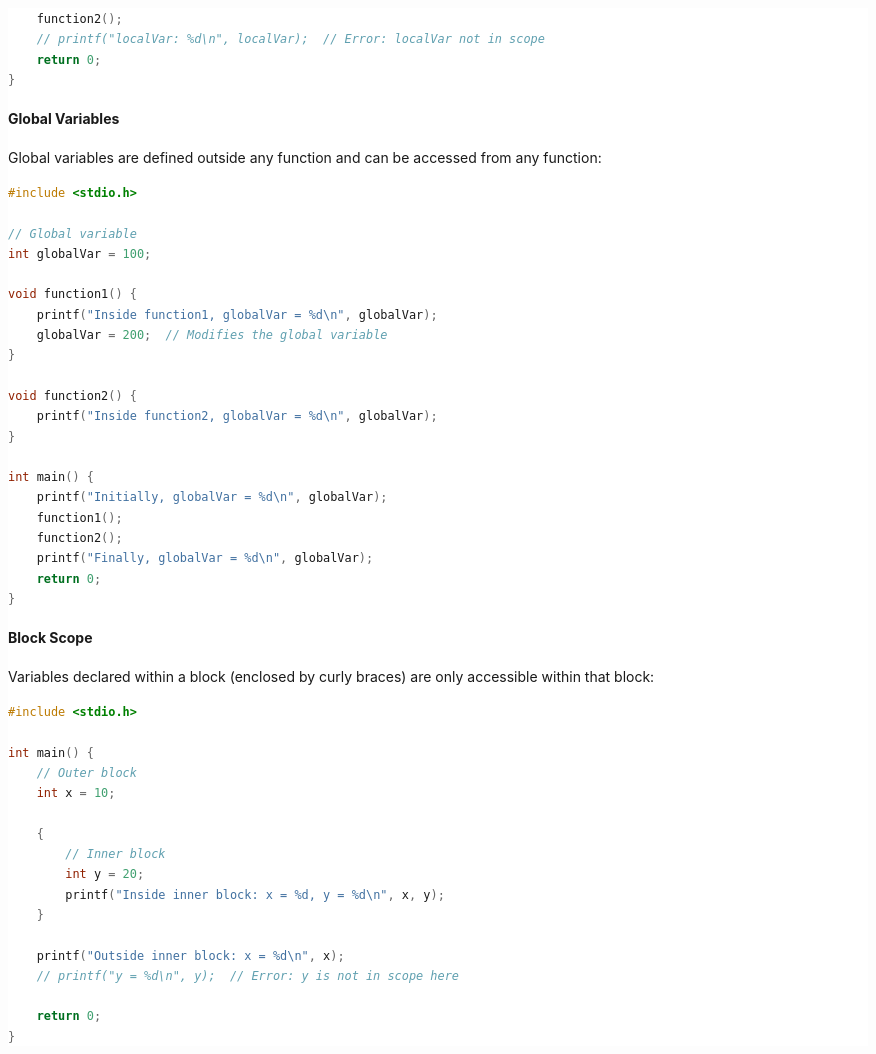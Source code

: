 ```c
    function2();
    // printf("localVar: %d\n", localVar);  // Error: localVar not in scope
    return 0;
}
```

#### Global Variables

Global variables are defined outside any function and can be accessed from any function:

```c
#include <stdio.h>

// Global variable
int globalVar = 100;

void function1() {
    printf("Inside function1, globalVar = %d\n", globalVar);
    globalVar = 200;  // Modifies the global variable
}

void function2() {
    printf("Inside function2, globalVar = %d\n", globalVar);
}

int main() {
    printf("Initially, globalVar = %d\n", globalVar);
    function1();
    function2();
    printf("Finally, globalVar = %d\n", globalVar);
    return 0;
}
```

#### Block Scope

Variables declared within a block (enclosed by curly braces) are only accessible within that block:

```c
#include <stdio.h>

int main() {
    // Outer block
    int x = 10;
    
    {
        // Inner block
        int y = 20;
        printf("Inside inner block: x = %d, y = %d\n", x, y);
    }
    
    printf("Outside inner block: x = %d\n", x);
    // printf("y = %d\n", y);  // Error: y is not in scope here
    
    return 0;
}
```

